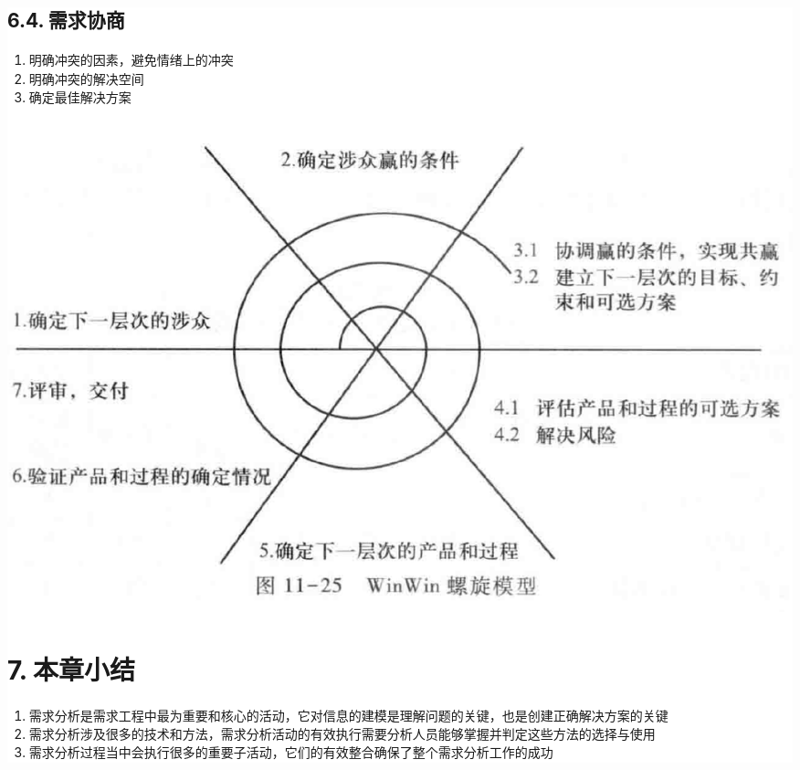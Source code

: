 ## 6.4. 需求协商
1. 明确冲突的因素，避免情绪上的冲突 
2. 明确冲突的解决空间 
3. 确定最佳解决方案 

![](img/book11/5.png)

# 7. 本章小结
1. 需求分析是需求工程中最为重要和核心的活动，它对信息的建模是理解问题的关键，也是创建正确解决方案的关键
2. 需求分析涉及很多的技术和方法，需求分析活动的有效执行需要分析人员能够掌握并判定这些方法的选择与使用
3. 需求分析过程当中会执行很多的重要子活动，它们的有效整合确保了整个需求分析工作的成功
